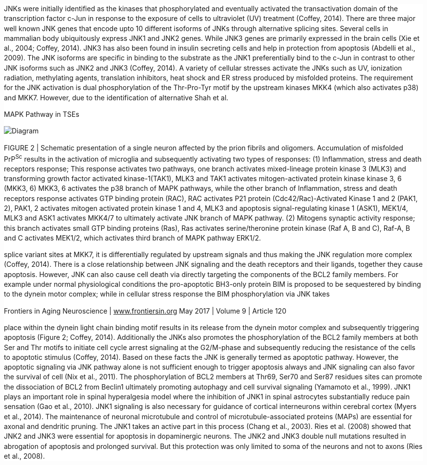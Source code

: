 JNKs were initially identified as the kinases that phosphorylated and eventually activated the transactivation domain of the transcription factor c-Jun in response to the exposure of cells to ultraviolet (UV) treatment (Coffey, 2014). There are three major well known JNK genes that encode upto 10 different isoforms of JNKs through alternative splicing sites. Several cells in mammalian body ubiquitously express JNK1 and JNK2 genes. While JNK3 genes are primarily expressed in the brain cells (Xie et al., 2004; Coffey, 2014). JNK3 has also been found in insulin secreting cells and help in protection from apoptosis (Abdelli et al., 2009). The JNK isoforms are specific in binding to the substrate as the JNK1 preferentially bind to the c-Jun in contrast to other JNK isoforms such as JNK2 and JNK3 (Coffey, 2014). A variety of cellular stresses activate the JNKs such as UV, ionization radiation, methylating agents, translation inhibitors, heat shock and ER stress produced by misfolded proteins. The requirement for the JNK activation is dual phosphorylation of the Thr-Pro-Tyr motif by the upstream kinases MKK4 (which also activates p38) and MKK7. However, due to the identification of alternative
Shah et al.

MAPK Pathway in TSEs

![Diagram](attachment:diagram.png)

FIGURE 2 | Schematic presentation of a single neuron affected by the prion fibrils and oligomers. Accumulation of misfolded PrP<sup>Sc</sup> results in the activation of microglia and subsequently activating two types of responses: (1) Inflammation, stress and death receptors response; This response activates two pathways, one branch activates mixed-lineage protein kinase 3 (MLK3) and transforming growth factor activated kinase-1(TAK1), MLK3 and TAK1 activates mitogen-activated protein kinase kinase 3, 6 (MKK3, 6) MKK3, 6 activates the p38 branch of MAPK pathways, while the other branch of Inflammation, stress and death receptors response activates GTP binding protein (RAC), RAC activates P21 protein (Cdc42/Rac)-Activated Kinase 1 and 2 (PAK1, 2), PAK1, 2 activates mitogen activated protein kinase 1 and 4, MLK3 and apoptosis signal-regulating kinase 1 (ASK1), MEK1/4, MLK3 and ASK1 activates MKK4/7 to ultimately activate JNK branch of MAPK pathway. (2) Mitogens synaptic activity response; this branch activates small GTP binding proteins (Ras), Ras activates serine/theronine protein kinase (Raf A, B and C), Raf-A, B and C activates MEK1/2, which activates third branch of MAPK pathway ERK1/2.

splice variant sites at MKK7, it is differentially regulated by upstream signals and thus making the JNK regulation more complex (Coffey, 2014). There is a close relationship between JNK signaling and the death receptors and their ligands, together they cause apoptosis. However, JNK can also cause cell death via directly targeting the components of the BCL2 family members. For example under normal physiological conditions the pro-apoptotic BH3-only protein BIM is proposed to be sequestered by binding to the dynein motor complex; while in cellular stress response the BIM phosphorylation via JNK takes

Frontiers in Aging Neuroscience | www.frontiersin.org
May 2017 | Volume 9 | Article 120

place within the dynein light chain binding motif results in its release from the dynein motor complex and subsequently triggering apoptosis (Figure 2; Coffey, 2014). Additionally the JNKs also promotes the phosphorylation of the BCL2 family members at both Ser and Thr motifs to initiate cell cycle arrest signaling at the G2/M-phase and subsequently reducing the resistance of the cells to apoptotic stimulus (Coffey, 2014). Based on these facts the JNK is generally termed as apoptotic pathway. However, the apoptotic signaling via JNK pathway alone is not sufficient enough to trigger apoptosis always and JNK signaling can also favor the survival of cell (Nix et al., 2011). The phosphorylation of BCL2 members at Thr69, Ser70 and Ser87 residues sites can promote the dissociation of BCL2 from Beclin1 ultimately promoting autophagy and cell survival signaling (Yamamoto et al., 1999). JNK1 plays an important role in spinal hyperalgesia model where the inhibition of JNK1 in spinal astrocytes substantially reduce pain sensation (Gao et al., 2010). JNK1 signaling is also necessary for guidance of cortical interneurons within cerebral cortex (Myers et al., 2014). The maintenance of neuronal microtubule and control of microtubule-associated proteins (MAPs) are essential for axonal and dendritic pruning. The JNK1 takes an active part in this process (Chang et al., 2003). Ries et al. (2008) showed that JNK2 and JNK3 were essential for apoptosis in dopaminergic neurons. The JNK2 and JNK3 double null mutations resulted in abrogation of apoptosis and prolonged survival. But this protection was only limited to soma of the neurons and not to axons (Ries et al., 2008).
